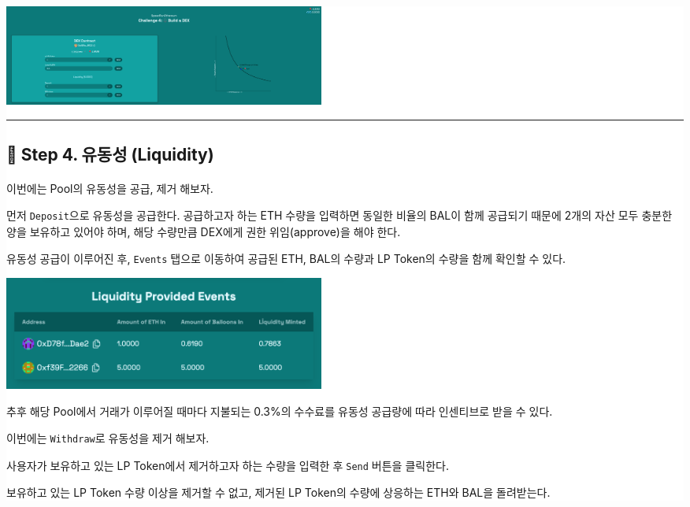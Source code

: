<img src='./images/token_to_ether_2.png' width='400px' />


---

## 🚩 Step 4. 유동성 (Liquidity)

이번에는 Pool의 유동성을 공급, 제거 해보자.

먼저 `Deposit`으로 유동성을 공급한다. 공급하고자 하는 ETH 수량을 입력하면 동일한 비율의 BAL이 함께 공급되기 때문에 2개의 자산 모두 충분한 양을 보유하고 있어야 하며, 해당 수량만큼 DEX에게 권한 위임(approve)을 해야 한다.

유동성 공급이 이루어진 후, `Events` 탭으로 이동하여 공급된 ETH, BAL의 수량과 LP Token의 수량을 함께 확인할 수 있다.

<img src='./images/deposit.png' width='400px' />

추후 해당 Pool에서 거래가 이루어질 때마다 지불되는 0.3%의 수수료를 유동성 공급량에 따라 인센티브로 받을 수 있다.

이번에는 `Withdraw`로 유동성을 제거 해보자.

사용자가 보유하고 있는 LP Token에서 제거하고자 하는 수량을 입력한 후 `Send` 버튼을 클릭한다.

보유하고 있는 LP Token 수량 이상을 제거할 수 없고, 제거된 LP Token의 수량에 상응하는 ETH와 BAL을 돌려받는다.
